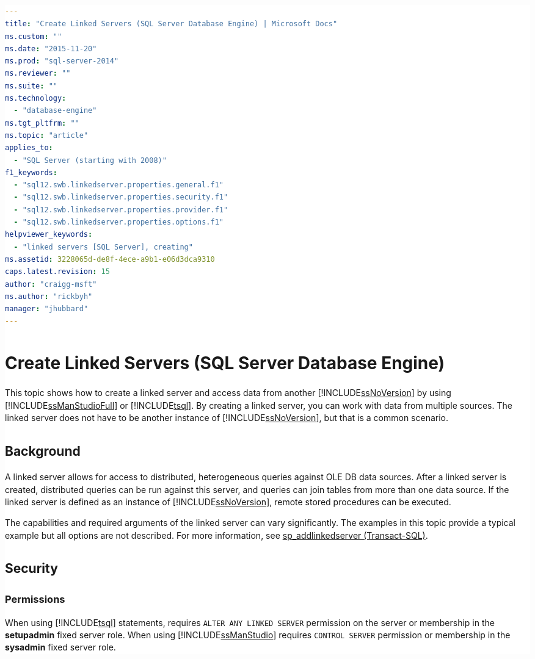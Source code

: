 ```yaml
---
title: "Create Linked Servers (SQL Server Database Engine) | Microsoft Docs"
ms.custom: ""
ms.date: "2015-11-20"
ms.prod: "sql-server-2014"
ms.reviewer: ""
ms.suite: ""
ms.technology: 
  - "database-engine"
ms.tgt_pltfrm: ""
ms.topic: "article"
applies_to: 
  - "SQL Server (starting with 2008)"
f1_keywords: 
  - "sql12.swb.linkedserver.properties.general.f1"
  - "sql12.swb.linkedserver.properties.security.f1"
  - "sql12.swb.linkedserver.properties.provider.f1"
  - "sql12.swb.linkedserver.properties.options.f1"
helpviewer_keywords: 
  - "linked servers [SQL Server], creating"
ms.assetid: 3228065d-de8f-4ece-a9b1-e06d3dca9310
caps.latest.revision: 15
author: "craigg-msft"
ms.author: "rickbyh"
manager: "jhubbard"
---
```

# Create Linked Servers (SQL Server Database Engine)
  This topic shows how to create a linked server and access data from another [!INCLUDE[ssNoVersion](../../includes/ssnoversion-md.md)] by using [!INCLUDE[ssManStudioFull](../../includes/ssmanstudiofull-md.md)] or [!INCLUDE[tsql](../../includes/tsql-md.md)]. By creating a linked server,  you can work with data from multiple sources. The linked server does not have to be another instance of [!INCLUDE[ssNoVersion](../../includes/ssnoversion-md.md)], but that is a common scenario.  
  
##  <a name="Background"></a> Background  
 A linked server allows for access to distributed, heterogeneous queries against OLE DB data sources. After a linked server is created, distributed queries can be run against this server, and queries can join tables from more than one data source. If the linked server is defined as an instance of [!INCLUDE[ssNoVersion](../../includes/ssnoversion-md.md)], remote stored procedures can be executed.  
  
 The capabilities and required arguments of the linked server can vary significantly. The examples in this topic provide a typical example but all options are not described. For more information, see [sp_addlinkedserver &#40;Transact-SQL&#41;](../Topic/sp_addlinkedserver%20\(Transact-SQL\).md).  
  
##  <a name="Security"></a> Security  
  
### Permissions  
 When using [!INCLUDE[tsql](../../includes/tsql-md.md)] statements, requires `ALTER ANY LINKED SERVER` permission on the server or membership in the **setupadmin** fixed server role. When using [!INCLUDE[ssManStudio](../../includes/ssmanstudio-md.md)] requires `CONTROL SERVER` permission or membership in the **sysadmin** fixed server role.  
  